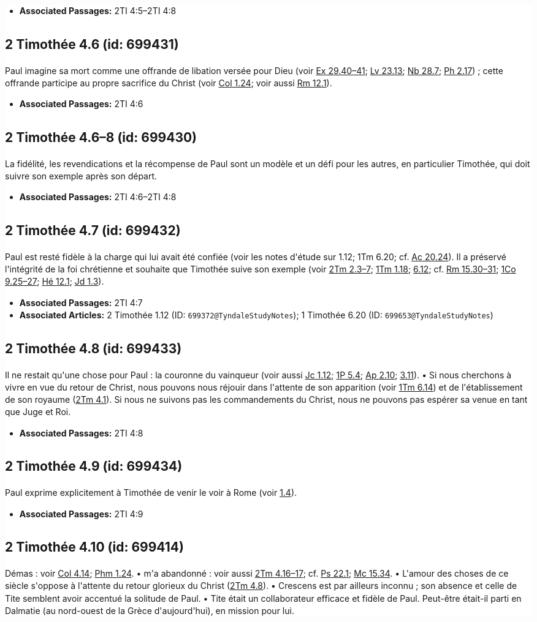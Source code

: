 * **Associated Passages:** 2TI 4:5–2TI 4:8

## 2 Timothée 4.6 (id: 699431)

Paul imagine sa mort comme une offrande de libation versée pour Dieu (voir [Ex 29\.40–41](https://ref.ly/Exod29:40-Exod29:41); [Lv 23\.13](https://ref.ly/Lev23:13); [Nb 28\.7](https://ref.ly/Num28:7); [Ph 2\.17](https://ref.ly/Phil2:17)) ; cette offrande participe au propre sacrifice du Christ (voir [Col 1\.24](https://ref.ly/Col1:24); voir aussi [Rm 12\.1](https://ref.ly/Rom12:1)).

* **Associated Passages:** 2TI 4:6

## 2 Timothée 4.6–8 (id: 699430)

La fidélité, les revendications et la récompense de Paul sont un modèle et un défi pour les autres, en particulier Timothée, qui doit suivre son exemple après son départ.

* **Associated Passages:** 2TI 4:6–2TI 4:8

## 2 Timothée 4.7 (id: 699432)

Paul est resté fidèle à la charge qui lui avait été confiée (voir les notes d'étude sur 1\.12; 1Tm 6\.20; cf. [Ac 20\.24](https://ref.ly/Acts20:24)). Il a préservé l'intégrité de la foi chrétienne et souhaite que Timothée suive son exemple (voir [2Tm 2\.3–7](https://ref.ly/2Tim2:3-2Tim2:7); [1Tm 1\.18](https://ref.ly/1Tim1:18); [6\.12](https://ref.ly/1Tim6:12); cf. [Rm 15\.30–31](https://ref.ly/Rom15:30-Rom15:31); [1Co 9\.25–27](https://ref.ly/1Cor9:25-1Cor9:27); [Hé 12\.1](https://ref.ly/Heb12:1); [Jd 1\.3](https://ref.ly/Jude1:3)).

* **Associated Passages:** 2TI 4:7
* **Associated Articles:** 2 Timothée 1.12 (ID: `699372@TyndaleStudyNotes`); 1 Timothée 6.20 (ID: `699653@TyndaleStudyNotes`)

## 2 Timothée 4.8 (id: 699433)

Il ne restait qu'une chose pour Paul : la couronne du vainqueur (voir aussi [Jc 1\.12](https://ref.ly/Jas1:12); [1P 5\.4](https://ref.ly/1Pet5:4); [Ap 2\.10](https://ref.ly/Rev2:10); [3\.11](https://ref.ly/Rev3:11)). • Si nous cherchons à vivre en vue du retour de Christ, nous pouvons nous réjouir dans l'attente de son apparition (voir [1Tm 6\.14](https://ref.ly/1Tim6:14)) et de l'établissement de son royaume ([2Tm 4\.1](https://ref.ly/2Tim4:1)). Si nous ne suivons pas les commandements du Christ, nous ne pouvons pas espérer sa venue en tant que Juge et Roi.

* **Associated Passages:** 2TI 4:8

## 2 Timothée 4.9 (id: 699434)

Paul exprime explicitement à Timothée de venir le voir à Rome (voir [1\.4](https://ref.ly/2Tim1:4)).

* **Associated Passages:** 2TI 4:9

## 2 Timothée 4.10 (id: 699414)

Démas : voir [Col 4\.14](https://ref.ly/Col4:14); [Phm 1\.24](https://ref.ly/Phlm1:24). • m'a abandonné : voir aussi [2Tm 4\.16–17](https://ref.ly/2Tim4:16-2Tim4:17); cf. [Ps 22\.1](https://ref.ly/Ps22:1); [Mc 15\.34](https://ref.ly/Mark15:34). • L'amour des choses de ce siècle s'oppose à l'attente du retour glorieux du Christ ([2Tm 4\.8](https://ref.ly/2Tim4:8)). • Crescens est par ailleurs inconnu ; son absence et celle de Tite semblent avoir accentué la solitude de Paul. • Tite était un collaborateur efficace et fidèle de Paul. Peut\-être était\-il parti en Dalmatie (au nord\-ouest de la Grèce d'aujourd'hui), en mission pour lui.
